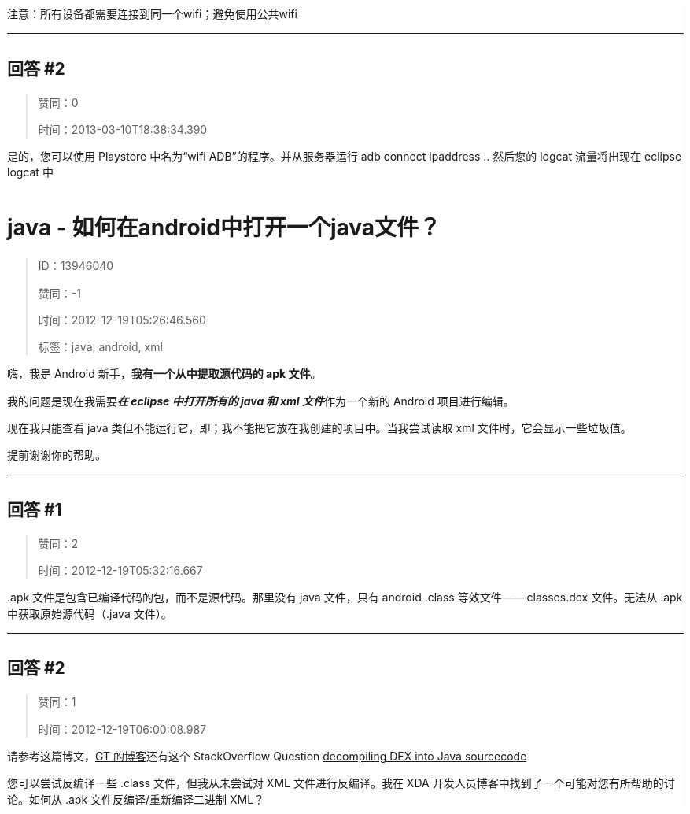 注意：所有设备都需要连接到同一个wifi；避免使用公共wifi

* * *

## 回答 #2

> 赞同：0
> 
> 时间：2013-03-10T18:38:34.390

是的，您可以使用 Playstore 中名为“wifi ADB”的程序。并从服务器运行 adb connect ipaddress .. 然后您的 logcat 流量将出现在 eclipse logcat 中

# java - 如何在android中打开一个java文件？

> ID：13946040
> 
> 赞同：-1
> 
> 时间：2012-12-19T05:26:46.560
> 
> 标签：java, android, xml

嗨，我是 Android 新手，**我有一个从中提取源代码的 apk 文件**。

我的问题是现在我需要***在 eclipse 中打开所有的 java 和 xml 文件***作为一个新的 Android 项目进行编辑。

现在我只能查看 java 类但不能运行它，即；我不能把它放在我创建的项目中。当我尝试读取 xml 文件时，它会显示一些垃圾值。

提前谢谢你的帮助。

* * *

## 回答 #1

> 赞同：2
> 
> 时间：2012-12-19T05:32:16.667

.apk 文件是包含已编译代码的包，而不是源代码。那里没有 java 文件，只有 android .class 等效文件—— classes.dex 文件。无法从 .apk 中获取原始源代码（.java 文件）。

* * *

## 回答 #2

> 赞同：1
> 
> 时间：2012-12-19T06:00:08.987

请参考这篇博文，[GT 的博客](http://ganeshtiwaridotcomdotnp.blogspot.in/2011/12/android-reverse-engineering-decompile.html)还有这个 StackOverflow Question [decompiling DEX into Java sourcecode](https://stackoverflow.com/questions/3122635/is-it-possible-to-decompile-an-android-apk-file)

您可以尝试反编译一些 .class 文件，但我从未尝试对 XML 文件进行反编译。我在 XDA 开发人员博客中找到了一个可能对您有所帮助的讨论。[如何从 .apk 文件反编译/重新编译二进制 XML？](http://forum.xda-developers.com/showthread.php?t=519397)
